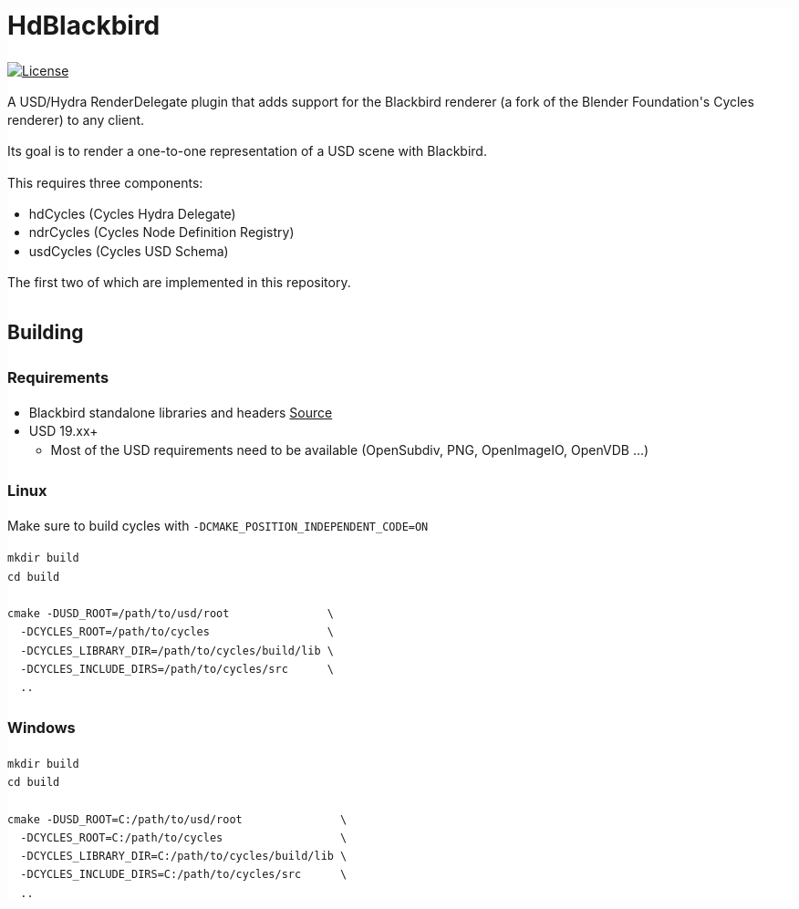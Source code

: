 # HdBlackbird

[![License](https://img.shields.io/badge/License-Apache%202.0-blue.svg)](LICENSE.txt)

A USD/Hydra RenderDelegate plugin that adds support for the 
Blackbird renderer (a fork of the Blender Foundation's Cycles renderer) to any client.

Its goal is to render a one-to-one representation of a USD scene with Blackbird. 

This requires three components:
* hdCycles (Cycles Hydra Delegate)
* ndrCycles (Cycles Node Definition Registry)
* usdCycles (Cycles USD Schema)

The first two of which are implemented in this repository.

## Building

### Requirements

* Blackbird standalone libraries and headers [Source](https://github.com/tangent-opensource/coreBlackbird)
* USD 19.xx+
  * Most of the USD requirements need to be available (OpenSubdiv, PNG, OpenImageIO, OpenVDB ...)

### Linux

Make sure to build cycles with `-DCMAKE_POSITION_INDEPENDENT_CODE=ON`

```shell
mkdir build
cd build

cmake -DUSD_ROOT=/path/to/usd/root               \
  -DCYCLES_ROOT=/path/to/cycles                  \
  -DCYCLES_LIBRARY_DIR=/path/to/cycles/build/lib \
  -DCYCLES_INCLUDE_DIRS=/path/to/cycles/src      \
  ..
```

### Windows

```batch
mkdir build
cd build

cmake -DUSD_ROOT=C:/path/to/usd/root               \
  -DCYCLES_ROOT=C:/path/to/cycles                  \
  -DCYCLES_LIBRARY_DIR=C:/path/to/cycles/build/lib \
  -DCYCLES_INCLUDE_DIRS=C:/path/to/cycles/src      \
  ..
```
